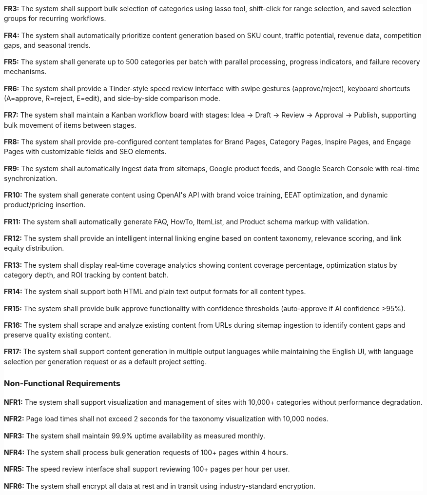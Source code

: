 **FR3:** The system shall support bulk selection of categories using lasso tool, shift-click for range selection, and saved selection groups for recurring workflows.

**FR4:** The system shall automatically prioritize content generation based on SKU count, traffic potential, revenue data, competition gaps, and seasonal trends.

**FR5:** The system shall generate up to 500 categories per batch with parallel processing, progress indicators, and failure recovery mechanisms.

**FR6:** The system shall provide a Tinder-style speed review interface with swipe gestures (approve/reject), keyboard shortcuts (A=approve, R=reject, E=edit), and side-by-side comparison mode.

**FR7:** The system shall maintain a Kanban workflow board with stages: Idea → Draft → Review → Approval → Publish, supporting bulk movement of items between stages.

**FR8:** The system shall provide pre-configured content templates for Brand Pages, Category Pages, Inspire Pages, and Engage Pages with customizable fields and SEO elements.

**FR9:** The system shall automatically ingest data from sitemaps, Google product feeds, and Google Search Console with real-time synchronization.

**FR10:** The system shall generate content using OpenAI's API with brand voice training, EEAT optimization, and dynamic product/pricing insertion.

**FR11:** The system shall automatically generate FAQ, HowTo, ItemList, and Product schema markup with validation.

**FR12:** The system shall provide an intelligent internal linking engine based on content taxonomy, relevance scoring, and link equity distribution.

**FR13:** The system shall display real-time coverage analytics showing content coverage percentage, optimization status by category depth, and ROI tracking by content batch.

**FR14:** The system shall support both HTML and plain text output formats for all content types.

**FR15:** The system shall provide bulk approve functionality with confidence thresholds (auto-approve if AI confidence >95%).

**FR16:** The system shall scrape and analyze existing content from URLs during sitemap ingestion to identify content gaps and preserve quality existing content.

**FR17:** The system shall support content generation in multiple output languages while maintaining the English UI, with language selection per generation request or as a default project setting.

### Non-Functional Requirements

**NFR1:** The system shall support visualization and management of sites with 10,000+ categories without performance degradation.

**NFR2:** Page load times shall not exceed 2 seconds for the taxonomy visualization with 10,000 nodes.

**NFR3:** The system shall maintain 99.9% uptime availability as measured monthly.

**NFR4:** The system shall process bulk generation requests of 100+ pages within 4 hours.

**NFR5:** The speed review interface shall support reviewing 100+ pages per hour per user.

**NFR6:** The system shall encrypt all data at rest and in transit using industry-standard encryption.
